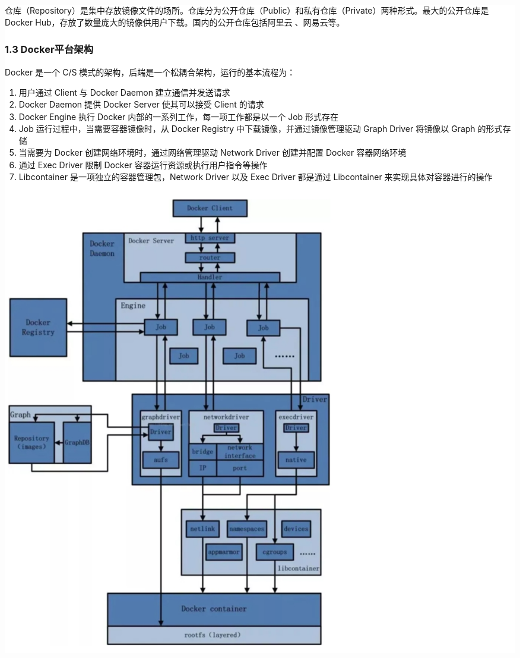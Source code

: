 仓库（Repository）是集中存放镜像文件的场所。仓库分为公开仓库（Public）和私有仓库（Private）两种形式。最大的公开仓库是 Docker Hub，存放了数量庞大的镜像供用户下载。国内的公开仓库包括阿里云 、网易云等。

### 1.3 Docker平台架构

Docker 是一个 C/S 模式的架构，后端是一个松耦合架构，运行的基本流程为：

1. 用户通过 Client 与 Docker Daemon 建立通信并发送请求
2. Docker Daemon 提供 Docker Server 使其可以接受 Client 的请求
3. Docker Engine 执行 Docker 内部的一系列工作，每一项工作都是以一个 Job 形式存在
4. Job 运行过程中，当需要容器镜像时，从 Docker Registry 中下载镜像，并通过镜像管理驱动 Graph Driver 将镜像以 Graph 的形式存储
5. 当需要为 Docker 创建网络环境时，通过网络管理驱动 Network Driver 创建并配置 Docker 容器网络环境
6. 通过 Exec Driver 限制 Docker 容器运行资源或执行用户指令等操作
7. Libcontainer 是一项独立的容器管理包，Network Driver 以及 Exec Driver 都是通过 Libcontainer 来实现具体对容器进行的操作

<img src="img/第01章_Docker简介/image-20230109162918752-cae0b6d9d5d60e98c56b1cbb0b6460d0-2df30e.png" alt="image-20230109162918752" style="zoom:80%;" />
